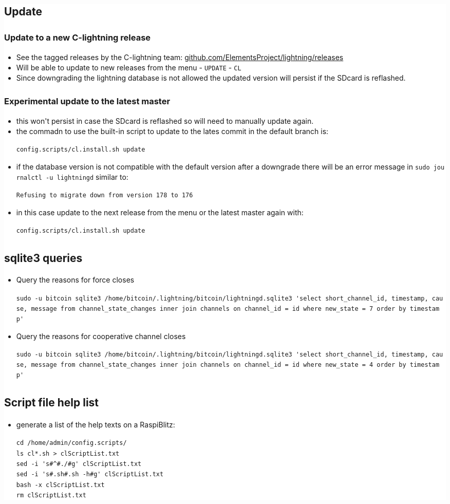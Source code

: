 ## Update
### Update to a new C-lightning release
* See the tagged releases by the C-lightning team: [github.com/ElementsProject/lightning/releases](https://github.com/ElementsProject/lightning/releases)
* Will be able to update to new releases from the menu - `UPDATE` - `CL`
* Since downgrading the lightning database is not allowed the updated version will persist if the SDcard is reflashed.

### Experimental update to the latest master
* this won't persist in case the SDcard is reflashed so will need to manually update again. 
* the commadn to use the built-in script to update to the lates commit in the default branch is:
    ```
    config.scripts/cl.install.sh update
    ```
* if the database version is not compatible with the default version after a downgrade there will be an error message in `sudo journalctl -u lightningd` similar to:
    ```
    Refusing to migrate down from version 178 to 176
    ```
* in this case update to the next release from the menu or the latest master again with:
    ```
    config.scripts/cl.install.sh update
    ```

## sqlite3 queries
* Query the reasons for force closes
    ```
    sudo -u bitcoin sqlite3 /home/bitcoin/.lightning/bitcoin/lightningd.sqlite3 'select short_channel_id, timestamp, cause, message from channel_state_changes inner join channels on channel_id = id where new_state = 7 order by timestamp'
    ```
* Query the reasons for cooperative channel closes
    ```
    sudo -u bitcoin sqlite3 /home/bitcoin/.lightning/bitcoin/lightningd.sqlite3 'select short_channel_id, timestamp, cause, message from channel_state_changes inner join channels on channel_id = id where new_state = 4 order by timestamp'
    ```

## Script file help list
* generate a list of the help texts on a RaspiBlitz:
    ```
    cd /home/admin/config.scripts/
    ls cl*.sh > clScriptList.txt
    sed -i 's#^#./#g' clScriptList.txt
    sed -i 's#.sh#.sh -h#g' clScriptList.txt
    bash -x clScriptList.txt
    rm clScriptList.txt
    ```
